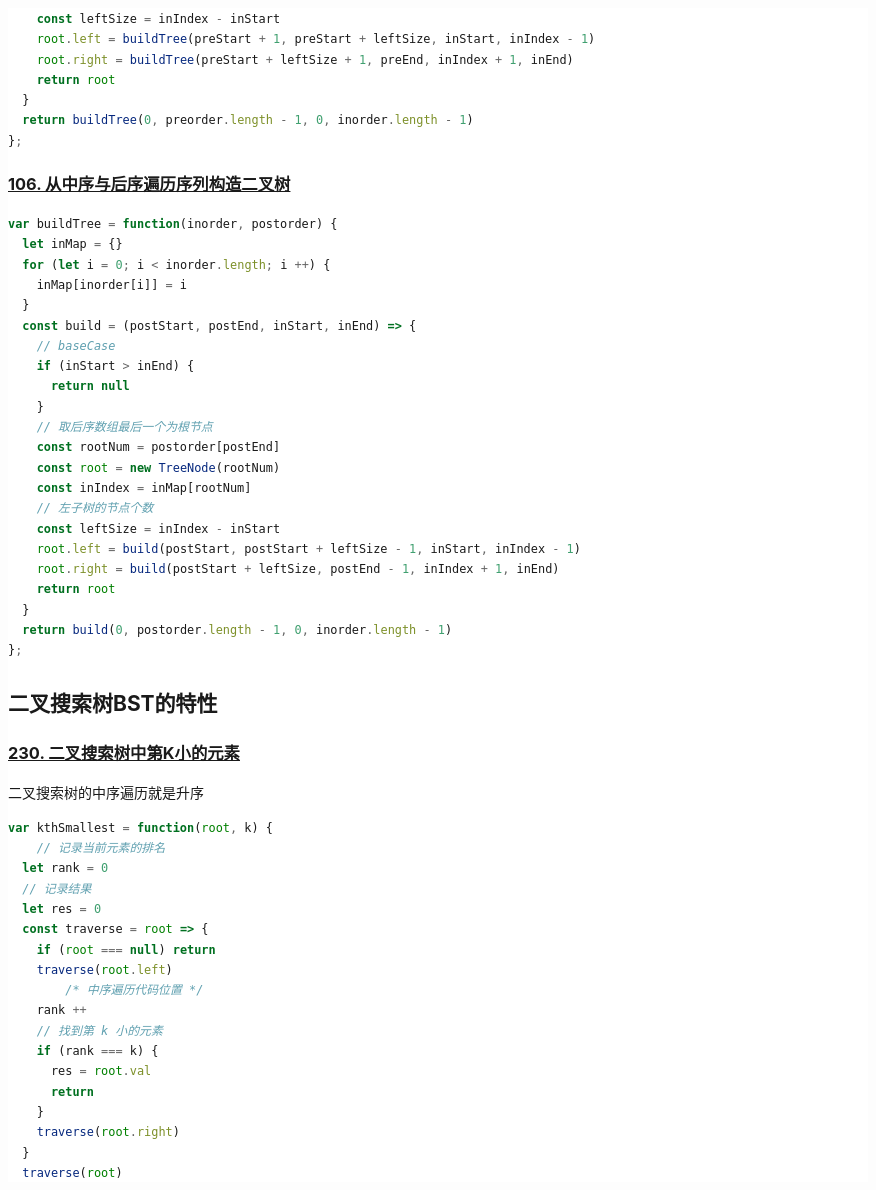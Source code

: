 ```js
    const leftSize = inIndex - inStart
    root.left = buildTree(preStart + 1, preStart + leftSize, inStart, inIndex - 1)
    root.right = buildTree(preStart + leftSize + 1, preEnd, inIndex + 1, inEnd)
    return root
  }
  return buildTree(0, preorder.length - 1, 0, inorder.length - 1)
};
```

### [106. 从中序与后序遍历序列构造二叉树](https://leetcode-cn.com/problems/construct-binary-tree-from-inorder-and-postorder-traversal/)

```js
var buildTree = function(inorder, postorder) {
  let inMap = {}
  for (let i = 0; i < inorder.length; i ++) {
    inMap[inorder[i]] = i
  }
  const build = (postStart, postEnd, inStart, inEnd) => {
    // baseCase
    if (inStart > inEnd) {
      return null
    }
    // 取后序数组最后一个为根节点
    const rootNum = postorder[postEnd]
    const root = new TreeNode(rootNum)
    const inIndex = inMap[rootNum]
    // 左子树的节点个数
    const leftSize = inIndex - inStart
    root.left = build(postStart, postStart + leftSize - 1, inStart, inIndex - 1)
    root.right = build(postStart + leftSize, postEnd - 1, inIndex + 1, inEnd)
    return root
  }
  return build(0, postorder.length - 1, 0, inorder.length - 1)
};
```

## 二叉搜索树BST的特性

### [230. 二叉搜索树中第K小的元素](https://leetcode-cn.com/problems/kth-smallest-element-in-a-bst/)

二叉搜索树的中序遍历就是升序

```js
var kthSmallest = function(root, k) {
	// 记录当前元素的排名
  let rank = 0
  // 记录结果
  let res = 0
  const traverse = root => {
    if (root === null) return
    traverse(root.left)
		/* 中序遍历代码位置 */
    rank ++
    // 找到第 k 小的元素
    if (rank === k) {
      res = root.val
      return 
    }
    traverse(root.right)
  } 
  traverse(root)
```